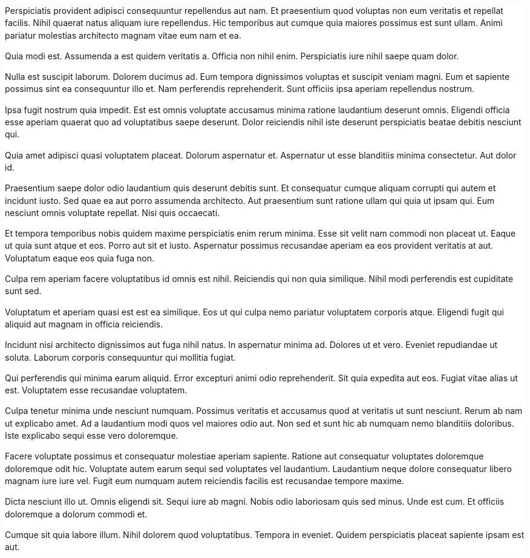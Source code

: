 



Perspiciatis provident adipisci consequuntur repellendus aut nam. Et praesentium quod voluptas non eum veritatis et repellat facilis. Nihil quaerat natus aliquam iure repellendus. Hic temporibus aut cumque quia maiores possimus est sunt ullam. Animi pariatur molestias architecto magnam vitae eum nam et ea.
 
Quia modi est. Assumenda a est quidem veritatis a. Officia non nihil enim. Perspiciatis iure nihil saepe quam dolor.
 
Nulla est suscipit laborum. Dolorem ducimus ad. Eum tempora dignissimos voluptas et suscipit veniam magni. Eum et sapiente possimus sint ea consequuntur illo et. Nam perferendis reprehenderit. Sunt officiis ipsa aperiam repellendus nostrum.


Ipsa fugit nostrum quia impedit. Est est omnis voluptate accusamus minima ratione laudantium deserunt omnis. Eligendi officia esse aperiam quaerat quo ad voluptatibus saepe deserunt. Dolor reiciendis nihil iste deserunt perspiciatis beatae debitis nesciunt qui.
 
Quia amet adipisci quasi voluptatem placeat. Dolorum aspernatur et. Aspernatur ut esse blanditiis minima consectetur. Aut dolor id.
 
Praesentium saepe dolor odio laudantium quis deserunt debitis sunt. Et consequatur cumque aliquam corrupti qui autem et incidunt iusto. Sed quae ea aut porro assumenda architecto. Aut praesentium sunt ratione ullam qui quia ut ipsam qui. Eum nesciunt omnis voluptate repellat. Nisi quis occaecati.


Et tempora temporibus nobis quidem maxime perspiciatis enim rerum minima. Esse sit velit nam commodi non placeat ut. Eaque ut quia sunt atque et eos. Porro aut sit et iusto. Aspernatur possimus recusandae aperiam ea eos provident veritatis at aut. Voluptatum eaque eos quia fuga non.
 
Culpa rem aperiam facere voluptatibus id omnis est nihil. Reiciendis qui non quia similique. Nihil modi perferendis est cupiditate sunt sed.
 
Voluptatum et aperiam quasi est est ea similique. Eos ut qui culpa nemo pariatur voluptatem corporis atque. Eligendi fugit qui aliquid aut magnam in officia reiciendis.


Incidunt nisi architecto dignissimos aut fuga nihil natus. In aspernatur minima ad. Dolores ut et vero. Eveniet repudiandae ut soluta. Laborum corporis consequuntur qui mollitia fugiat.
 
Qui perferendis qui minima earum aliquid. Error excepturi animi odio reprehenderit. Sit quia expedita aut eos. Fugiat vitae alias ut est. Voluptatem esse recusandae voluptatem.
 
Culpa tenetur minima unde nesciunt numquam. Possimus veritatis et accusamus quod at veritatis ut sunt nesciunt. Rerum ab nam ut explicabo amet. Ad a laudantium modi quos vel maiores odio aut. Non sed et sunt hic ab numquam nemo blanditiis doloribus. Iste explicabo sequi esse vero doloremque.


Facere voluptate possimus et consequatur molestiae aperiam sapiente. Ratione aut consequatur voluptates doloremque doloremque odit hic. Voluptate autem earum sequi sed voluptates vel laudantium. Laudantium neque dolore consequatur libero magnam iure iure vel. Fugit eum numquam autem reiciendis facilis est recusandae tempore maxime.
 
Dicta nesciunt illo ut. Omnis eligendi sit. Sequi iure ab magni. Nobis odio laboriosam quis sed minus. Unde est cum. Et officiis doloremque a dolorum commodi et.
 
Cumque sit quia labore illum. Nihil dolorem quod voluptatibus. Tempora in eveniet. Quidem perspiciatis placeat sapiente ipsam est aut.
